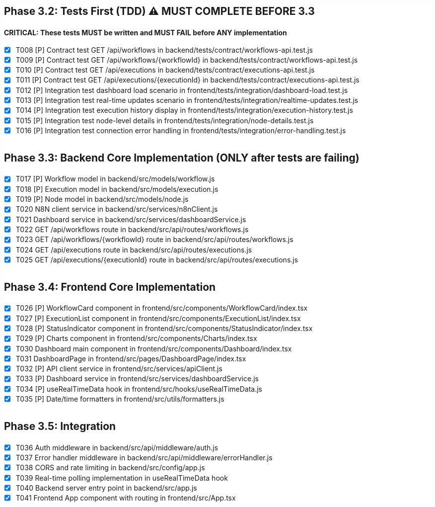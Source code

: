 ## Phase 3.2: Tests First (TDD) ⚠️ MUST COMPLETE BEFORE 3.3
**CRITICAL: These tests MUST be written and MUST FAIL before ANY implementation**
- [X] T008 [P] Contract test GET /api/workflows in backend/tests/contract/workflows-api.test.js
- [X] T009 [P] Contract test GET /api/workflows/{workflowId} in backend/tests/contract/workflows-api.test.js
- [X] T010 [P] Contract test GET /api/executions in backend/tests/contract/executions-api.test.js
- [X] T011 [P] Contract test GET /api/executions/{executionId} in backend/tests/contract/executions-api.test.js
- [X] T012 [P] Integration test dashboard load scenario in frontend/tests/integration/dashboard-load.test.js
- [X] T013 [P] Integration test real-time updates scenario in frontend/tests/integration/realtime-updates.test.js
- [X] T014 [P] Integration test execution history display in frontend/tests/integration/execution-history.test.js
- [X] T015 [P] Integration test node-level details in frontend/tests/integration/node-details.test.js
- [X] T016 [P] Integration test connection error handling in frontend/tests/integration/error-handling.test.js

## Phase 3.3: Backend Core Implementation (ONLY after tests are failing)
- [X] T017 [P] Workflow model in backend/src/models/workflow.js
- [X] T018 [P] Execution model in backend/src/models/execution.js
- [X] T019 [P] Node model in backend/src/models/node.js
- [X] T020 N8N client service in backend/src/services/n8nClient.js
- [X] T021 Dashboard service in backend/src/services/dashboardService.js
- [X] T022 GET /api/workflows route in backend/src/api/routes/workflows.js
- [X] T023 GET /api/workflows/{workflowId} route in backend/src/api/routes/workflows.js
- [X] T024 GET /api/executions route in backend/src/api/routes/executions.js
- [X] T025 GET /api/executions/{executionId} route in backend/src/api/routes/executions.js

## Phase 3.4: Frontend Core Implementation
- [X] T026 [P] WorkflowCard component in frontend/src/components/WorkflowCard/index.tsx
- [X] T027 [P] ExecutionList component in frontend/src/components/ExecutionList/index.tsx
- [X] T028 [P] StatusIndicator component in frontend/src/components/StatusIndicator/index.tsx
- [X] T029 [P] Charts component in frontend/src/components/Charts/index.tsx
- [X] T030 Dashboard main component in frontend/src/components/Dashboard/index.tsx
- [X] T031 DashboardPage in frontend/src/pages/DashboardPage/index.tsx
- [X] T032 [P] API client service in frontend/src/services/apiClient.js
- [X] T033 [P] Dashboard service in frontend/src/services/dashboardService.js
- [X] T034 [P] useRealTimeData hook in frontend/src/hooks/useRealTimeData.js
- [X] T035 [P] Date/time formatters in frontend/src/utils/formatters.js

## Phase 3.5: Integration
- [X] T036 Auth middleware in backend/src/api/middleware/auth.js
- [X] T037 Error handler middleware in backend/src/api/middleware/errorHandler.js
- [X] T038 CORS and rate limiting in backend/src/config/app.js
- [X] T039 Real-time polling implementation in useRealTimeData hook
- [X] T040 Backend server entry point in backend/src/app.js
- [X] T041 Frontend App component with routing in frontend/src/App.tsx
